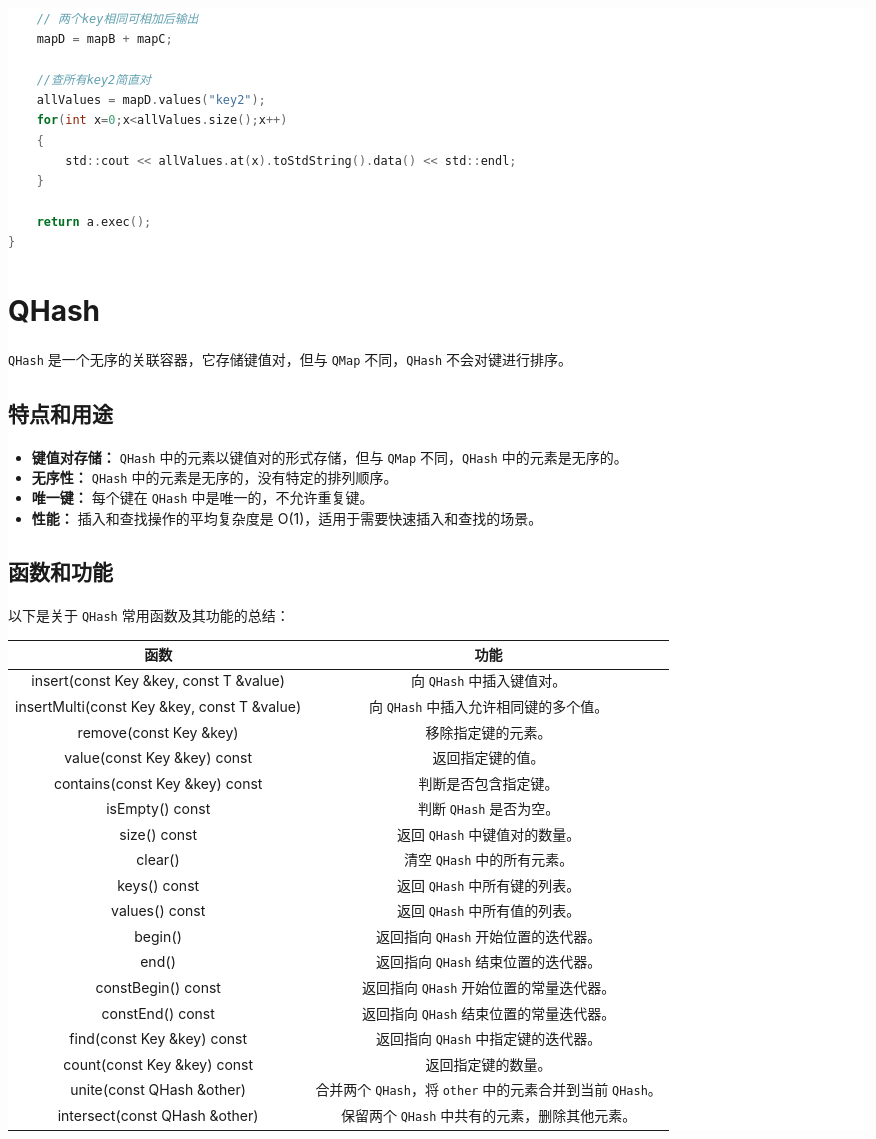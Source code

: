```c
    // 两个key相同可相加后输出
    mapD = mapB + mapC;

    //查所有key2简直对
    allValues = mapD.values("key2");
    for(int x=0;x<allValues.size();x++)
    {
        std::cout << allValues.at(x).toStdString().data() << std::endl;
    }

    return a.exec();
}

```

# QHash

`QHash` 是一个无序的关联容器，它存储键值对，但与 `QMap` 不同，`QHash` 不会对键进行排序。

## 特点和用途

- **键值对存储：** `QHash` 中的元素以键值对的形式存储，但与 `QMap` 不同，`QHash` 中的元素是无序的。
- **无序性：** `QHash` 中的元素是无序的，没有特定的排列顺序。
- **唯一键：** 每个键在 `QHash` 中是唯一的，不允许重复键。
- **性能：** 插入和查找操作的平均复杂度是 O(1)，适用于需要快速插入和查找的场景。

## 函数和功能

以下是关于 `QHash` 常用函数及其功能的总结：

|                  **函数**                   |                         **功能**                          |
| :-----------------------------------------: | :-------------------------------------------------------: |
|   insert(const Key &key, const T &value)    |                 向 `QHash` 中插入键值对。                 |
| insertMulti(const Key &key, const T &value) |           向 `QHash` 中插入允许相同键的多个值。           |
|           remove(const Key &key)            |                    移除指定键的元素。                     |
|         value(const Key &key) const         |                     返回指定键的值。                      |
|       contains(const Key &key) const        |                   判断是否包含指定键。                    |
|               isEmpty() const               |                  判断 `QHash` 是否为空。                  |
|                size() const                 |               返回 `QHash` 中键值对的数量。               |
|                   clear()                   |                清空 `QHash` 中的所有元素。                |
|                keys() const                 |               返回 `QHash` 中所有键的列表。               |
|               values() const                |               返回 `QHash` 中所有值的列表。               |
|                   begin()                   |            返回指向 `QHash` 开始位置的迭代器。            |
|                    end()                    |            返回指向 `QHash` 结束位置的迭代器。            |
|             constBegin() const              |          返回指向 `QHash` 开始位置的常量迭代器。          |
|              constEnd() const               |          返回指向 `QHash` 结束位置的常量迭代器。          |
|         find(const Key &key) const          |            返回指向 `QHash` 中指定键的迭代器。            |
|         count(const Key &key) const         |                    返回指定键的数量。                     |
|          unite(const QHash &other)          | 合并两个 `QHash`，将 `other` 中的元素合并到当前 `QHash`。 |
|        intersect(const QHash &other)        |       保留两个 `QHash` 中共有的元素，删除其他元素。       |